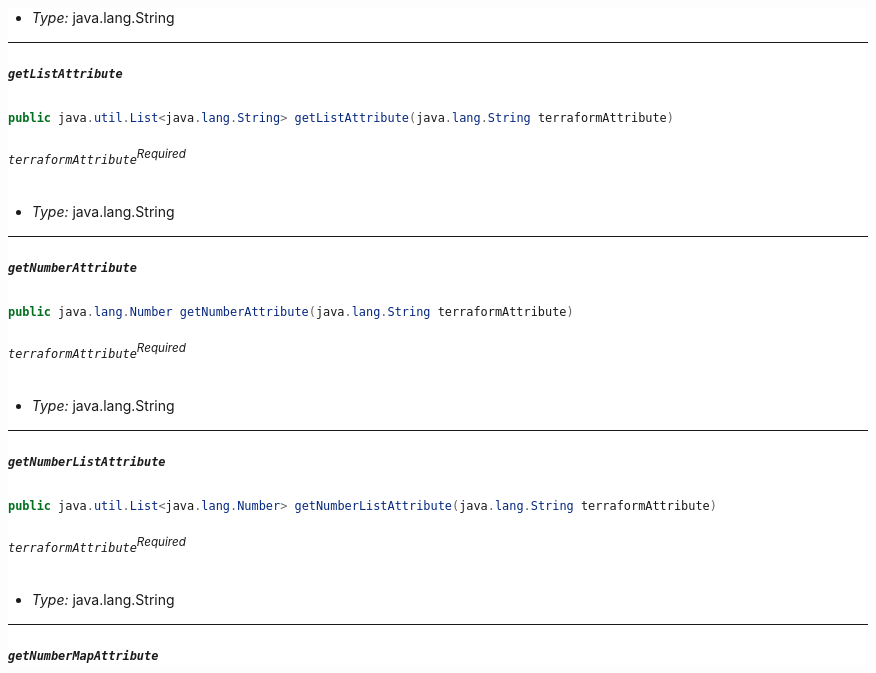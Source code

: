 - *Type:* java.lang.String

---

##### `getListAttribute` <a name="getListAttribute" id="@cdktf/provider-gitlab.projectProtectedEnvironment.ProjectProtectedEnvironment.getListAttribute"></a>

```java
public java.util.List<java.lang.String> getListAttribute(java.lang.String terraformAttribute)
```

###### `terraformAttribute`<sup>Required</sup> <a name="terraformAttribute" id="@cdktf/provider-gitlab.projectProtectedEnvironment.ProjectProtectedEnvironment.getListAttribute.parameter.terraformAttribute"></a>

- *Type:* java.lang.String

---

##### `getNumberAttribute` <a name="getNumberAttribute" id="@cdktf/provider-gitlab.projectProtectedEnvironment.ProjectProtectedEnvironment.getNumberAttribute"></a>

```java
public java.lang.Number getNumberAttribute(java.lang.String terraformAttribute)
```

###### `terraformAttribute`<sup>Required</sup> <a name="terraformAttribute" id="@cdktf/provider-gitlab.projectProtectedEnvironment.ProjectProtectedEnvironment.getNumberAttribute.parameter.terraformAttribute"></a>

- *Type:* java.lang.String

---

##### `getNumberListAttribute` <a name="getNumberListAttribute" id="@cdktf/provider-gitlab.projectProtectedEnvironment.ProjectProtectedEnvironment.getNumberListAttribute"></a>

```java
public java.util.List<java.lang.Number> getNumberListAttribute(java.lang.String terraformAttribute)
```

###### `terraformAttribute`<sup>Required</sup> <a name="terraformAttribute" id="@cdktf/provider-gitlab.projectProtectedEnvironment.ProjectProtectedEnvironment.getNumberListAttribute.parameter.terraformAttribute"></a>

- *Type:* java.lang.String

---

##### `getNumberMapAttribute` <a name="getNumberMapAttribute" id="@cdktf/provider-gitlab.projectProtectedEnvironment.ProjectProtectedEnvironment.getNumberMapAttribute"></a>
